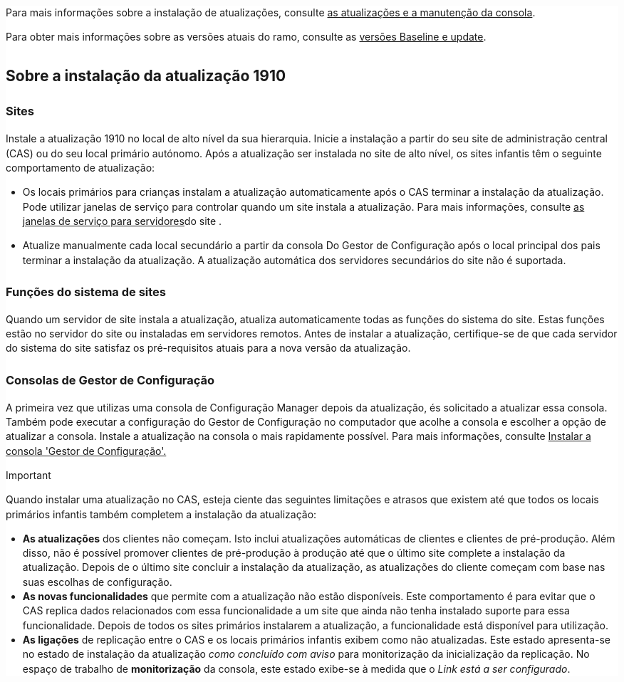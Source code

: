 Para mais informações sobre a instalação de atualizações, consulte [as atualizações e a manutenção da consola](updates.md#bkmk_inconsole).

Para obter mais informações sobre as versões atuais do ramo, consulte as [versões Baseline e update](updates.md#bkmk_Baselines).


## <a name="about-installing-update-1910"></a>Sobre a instalação da atualização 1910

### <a name="sites"></a>Sites

Instale a atualização 1910 no local de alto nível da sua hierarquia. Inicie a instalação a partir do seu site de administração central (CAS) ou do seu local primário autónomo. Após a atualização ser instalada no site de alto nível, os sites infantis têm o seguinte comportamento de atualização:

- Os locais primários para crianças instalam a atualização automaticamente após o CAS terminar a instalação da atualização. Pode utilizar janelas de serviço para controlar quando um site instala a atualização. Para mais informações, consulte [as janelas de serviço para servidores](service-windows.md)do site .

- Atualize manualmente cada local secundário a partir da consola Do Gestor de Configuração após o local principal dos pais terminar a instalação da atualização. A atualização automática dos servidores secundários do site não é suportada.

### <a name="site-system-roles"></a>Funções do sistema de sites

Quando um servidor de site instala a atualização, atualiza automaticamente todas as funções do sistema do site. Estas funções estão no servidor do site ou instaladas em servidores remotos. Antes de instalar a atualização, certifique-se de que cada servidor do sistema do site satisfaz os pré-requisitos atuais para a nova versão da atualização.

### <a name="configuration-manager-consoles"></a>Consolas de Gestor de Configuração

A primeira vez que utilizas uma consola de Configuração Manager depois da atualização, és solicitado a atualizar essa consola. Também pode executar a configuração do Gestor de Configuração no computador que acolhe a consola e escolher a opção de atualizar a consola. Instale a atualização na consola o mais rapidamente possível. Para mais informações, consulte [Instalar a consola 'Gestor de Configuração'.](../deploy/install/install-consoles.md)

> [!IMPORTANT]  
> Quando instalar uma atualização no CAS, esteja ciente das seguintes limitações e atrasos que existem até que todos os locais primários infantis também completem a instalação da atualização:
>
> - **As atualizações** dos clientes não começam. Isto inclui atualizações automáticas de clientes e clientes de pré-produção. Além disso, não é possível promover clientes de pré-produção à produção até que o último site complete a instalação da atualização. Depois de o último site concluir a instalação da atualização, as atualizações do cliente começam com base nas suas escolhas de configuração.
> - **As novas funcionalidades** que permite com a atualização não estão disponíveis. Este comportamento é para evitar que o CAS replica dados relacionados com essa funcionalidade a um site que ainda não tenha instalado suporte para essa funcionalidade. Depois de todos os sites primários instalarem a atualização, a funcionalidade está disponível para utilização.
> - **As ligações** de replicação entre o CAS e os locais primários infantis exibem como não atualizadas. Este estado apresenta-se no estado de instalação da atualização *como concluído com aviso* para monitorização da inicialização da replicação. No espaço de trabalho de **monitorização** da consola, este estado exibe-se à medida que o *Link está a ser configurado*.
